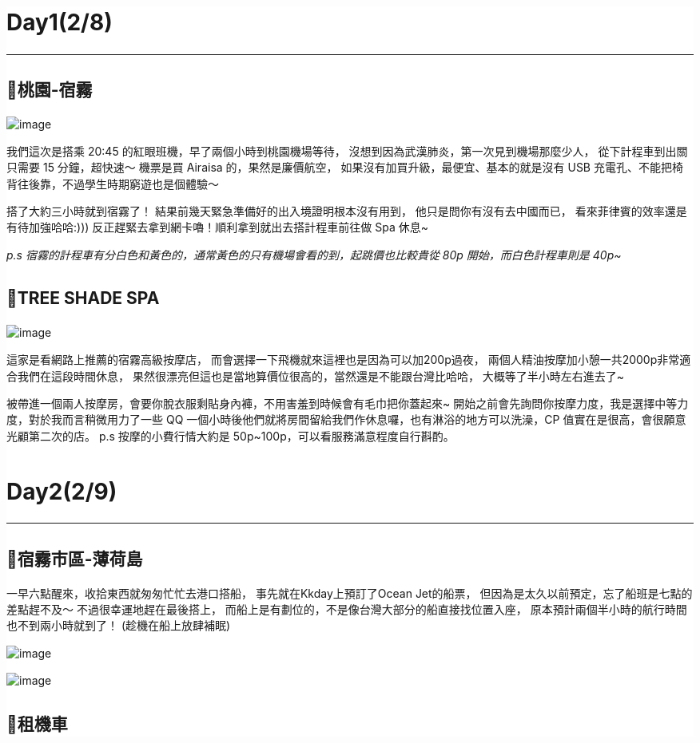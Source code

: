 
<object data="https://docs.google.com/spreadsheets/d/e/2PACX-1vQVj29JaB7TQke5WK3V1DCgRWJCJ57-XjmTlgqOrkZvrtLGxqaDKdzYmG9is3OHb2kVVFdTU9M5k8bd/pubhtml?widget=true&amp;headers=false" width="100%" height="400">
</object>

<a name="Day1(2/8)"/>

# Day1(2/8)

***

## 📍桃園-宿霧

![image](https://tsaitsai2000.github.io/blog/images/Cebu/1-2.JPG)

我們這次是搭乘 20:45 的紅眼班機，早了兩個小時到桃園機場等待， 沒想到因為武漢肺炎，第一次見到機場那麼少人， 從下計程車到出關只需要 15 分鐘，超快速～ 機票是買 Airaisa 的，果然是廉價航空， 如果沒有加買升級，最便宜、基本的就是沒有 USB 充電孔、不能把椅背往後靠，不過學生時期窮遊也是個體驗～

搭了大約三小時就到宿霧了！ 結果前幾天緊急準備好的出入境證明根本沒有用到， 他只是問你有沒有去中國而已， 看來菲律賓的效率還是有待加強哈哈:))) 反正趕緊去拿到網卡嚕！順利拿到就出去搭計程車前往做 Spa 休息~

*p.s 宿霧的計程車有分白色和黃色的，通常黃色的只有機場會看的到，起跳價也比較貴從 80p 開始，而白色計程車則是 40p~*

## 📍TREE SHADE SPA

![image](https://tsaitsai2000.github.io/blog/images/Cebu/2.JPG)

這家是看網路上推薦的宿霧高級按摩店， 而會選擇一下飛機就來這裡也是因為可以加200p過夜， 兩個人精油按摩加小憩一共2000p非常適合我們在這段時間休息， 果然很漂亮但這也是當地算價位很高的，當然還是不能跟台灣比哈哈， 大概等了半小時左右進去了~

被帶進一個兩人按摩房，會要你脫衣服剩貼身內褲，不用害羞到時候會有毛巾把你蓋起來~ 開始之前會先詢問你按摩力度，我是選擇中等力度，對於我而言稍微用力了一些 QQ 一個小時後他們就將房間留給我們作休息囉，也有淋浴的地方可以洗澡，CP 值實在是很高，會很願意光顧第二次的店。 p.s 按摩的小費行情大約是 50p~100p，可以看服務滿意程度自行斟酌。

<a name="Day2(2/9)"/>

# Day2(2/9)

***

## 📍宿霧市區-薄荷島

一早六點醒來，收拾東西就匆匆忙忙去港口搭船， 事先就在Kkday上預訂了Ocean Jet的船票， 但因為是太久以前預定，忘了船班是七點的差點趕不及～ 不過很幸運地趕在最後搭上， 而船上是有劃位的，不是像台灣大部分的船直接找位置入座， 原本預計兩個半小時的航行時間也不到兩小時就到了！ (趁機在船上放肆補眠)

![image](https://tsaitsai2000.github.io/blog/images/Cebu/3.JPG)

![image](https://tsaitsai2000.github.io/blog/images/Cebu/3-2.JPG)

## 📍租機車
